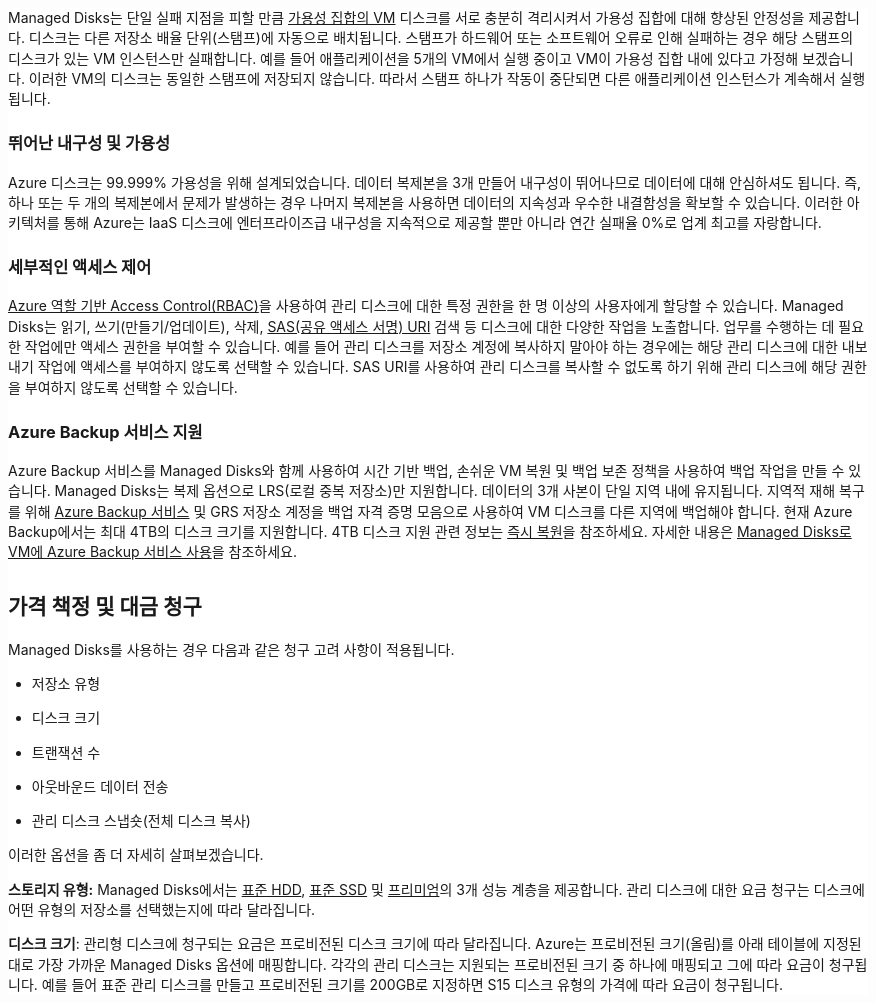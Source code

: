 Managed Disks는 단일 실패 지점을 피할 만큼 [가용성 집합의 VM](../articles/virtual-machines/windows/manage-availability.md#use-managed-disks-for-vms-in-an-availability-set) 디스크를 서로 충분히 격리시켜서 가용성 집합에 대해 향상된 안정성을 제공합니다. 디스크는 다른 저장소 배율 단위(스탬프)에 자동으로 배치됩니다. 스탬프가 하드웨어 또는 소프트웨어 오류로 인해 실패하는 경우 해당 스탬프의 디스크가 있는 VM 인스턴스만 실패합니다. 예를 들어 애플리케이션을 5개의 VM에서 실행 중이고 VM이 가용성 집합 내에 있다고 가정해 보겠습니다. 이러한 VM의 디스크는 동일한 스탬프에 저장되지 않습니다. 따라서 스탬프 하나가 작동이 중단되면 다른 애플리케이션 인스턴스가 계속해서 실행됩니다.

### <a name="highly-durable-and-available"></a>뛰어난 내구성 및 가용성

Azure 디스크는 99.999% 가용성을 위해 설계되었습니다. 데이터 복제본을 3개 만들어 내구성이 뛰어나므로 데이터에 대해 안심하셔도 됩니다. 즉, 하나 또는 두 개의 복제본에서 문제가 발생하는 경우 나머지 복제본을 사용하면 데이터의 지속성과 우수한 내결함성을 확보할 수 있습니다. 이러한 아키텍처를 통해 Azure는 IaaS 디스크에 엔터프라이즈급 내구성을 지속적으로 제공할 뿐만 아니라 연간 실패율 0%로 업계 최고를 자랑합니다.

### <a name="granular-access-control"></a>세부적인 액세스 제어

[Azure 역할 기반 Access Control(RBAC)](../articles/role-based-access-control/overview.md)을 사용하여 관리 디스크에 대한 특정 권한을 한 명 이상의 사용자에게 할당할 수 있습니다. Managed Disks는 읽기, 쓰기(만들기/업데이트), 삭제, [SAS(공유 액세스 서명) URI](../articles/storage/common/storage-dotnet-shared-access-signature-part-1.md) 검색 등 디스크에 대한 다양한 작업을 노출합니다. 업무를 수행하는 데 필요한 작업에만 액세스 권한을 부여할 수 있습니다. 예를 들어 관리 디스크를 저장소 계정에 복사하지 말아야 하는 경우에는 해당 관리 디스크에 대한 내보내기 작업에 액세스를 부여하지 않도록 선택할 수 있습니다. SAS URI를 사용하여 관리 디스크를 복사할 수 없도록 하기 위해 관리 디스크에 해당 권한을 부여하지 않도록 선택할 수 있습니다.

### <a name="azure-backup-service-support"></a>Azure Backup 서비스 지원

Azure Backup 서비스를 Managed Disks와 함께 사용하여 시간 기반 백업, 손쉬운 VM 복원 및 백업 보존 정책을 사용하여 백업 작업을 만들 수 있습니다. Managed Disks는 복제 옵션으로 LRS(로컬 중복 저장소)만 지원합니다. 데이터의 3개 사본이 단일 지역 내에 유지됩니다. 지역적 재해 복구를 위해 [Azure Backup 서비스](../articles/backup/backup-introduction-to-azure-backup.md) 및 GRS 저장소 계정을 백업 자격 증명 모음으로 사용하여 VM 디스크를 다른 지역에 백업해야 합니다. 현재 Azure Backup에서는 최대 4TB의 디스크 크기를 지원합니다. 4TB 디스크 지원 관련 정보는 [즉시 복원](../articles/backup/backup-instant-restore-capability.md)을 참조하세요. 자세한 내용은 [Managed Disks로 VM에 Azure Backup 서비스 사용](../articles/backup/backup-introduction-to-azure-backup.md#using-managed-disk-vms-with-azure-backup)을 참조하세요.

## <a name="pricing-and-billing"></a>가격 책정 및 대금 청구

Managed Disks를 사용하는 경우 다음과 같은 청구 고려 사항이 적용됩니다.

* 저장소 유형

* 디스크 크기

* 트랜잭션 수

* 아웃바운드 데이터 전송

* 관리 디스크 스냅숏(전체 디스크 복사)

이러한 옵션을 좀 더 자세히 살펴보겠습니다.

**스토리지 유형:** Managed Disks에서는 [표준 HDD](../articles/virtual-machines/windows/standard-storage.md), [표준 SSD](../articles/virtual-machines/windows/disks-standard-ssd.md) 및 [프리미엄](../articles/virtual-machines/windows/premium-storage.md)의 3개 성능 계층을 제공합니다. 관리 디스크에 대한 요금 청구는 디스크에 어떤 유형의 저장소를 선택했는지에 따라 달라집니다.

**디스크 크기**: 관리형 디스크에 청구되는 요금은 프로비전된 디스크 크기에 따라 달라집니다. Azure는 프로비전된 크기(올림)를 아래 테이블에 지정된 대로 가장 가까운 Managed Disks 옵션에 매핑합니다. 각각의 관리 디스크는 지원되는 프로비전된 크기 중 하나에 매핑되고 그에 따라 요금이 청구됩니다. 예를 들어 표준 관리 디스크를 만들고 프로비전된 크기를 200GB로 지정하면 S15 디스크 유형의 가격에 따라 요금이 청구됩니다.
